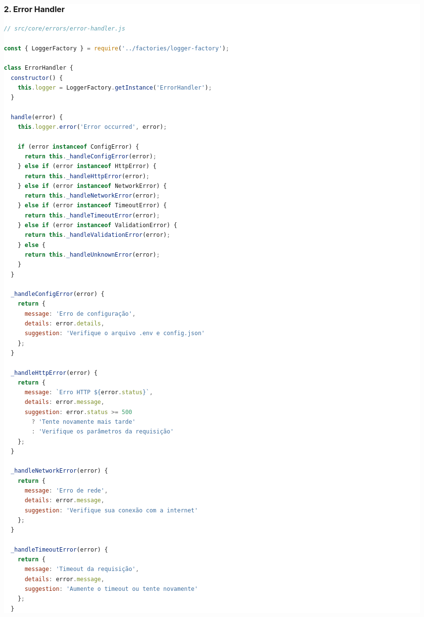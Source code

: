 ### 2. Error Handler

```javascript
// src/core/errors/error-handler.js

const { LoggerFactory } = require('../factories/logger-factory');

class ErrorHandler {
  constructor() {
    this.logger = LoggerFactory.getInstance('ErrorHandler');
  }

  handle(error) {
    this.logger.error('Error occurred', error);

    if (error instanceof ConfigError) {
      return this._handleConfigError(error);
    } else if (error instanceof HttpError) {
      return this._handleHttpError(error);
    } else if (error instanceof NetworkError) {
      return this._handleNetworkError(error);
    } else if (error instanceof TimeoutError) {
      return this._handleTimeoutError(error);
    } else if (error instanceof ValidationError) {
      return this._handleValidationError(error);
    } else {
      return this._handleUnknownError(error);
    }
  }

  _handleConfigError(error) {
    return {
      message: 'Erro de configuração',
      details: error.details,
      suggestion: 'Verifique o arquivo .env e config.json'
    };
  }

  _handleHttpError(error) {
    return {
      message: `Erro HTTP ${error.status}`,
      details: error.message,
      suggestion: error.status >= 500
        ? 'Tente novamente mais tarde'
        : 'Verifique os parâmetros da requisição'
    };
  }

  _handleNetworkError(error) {
    return {
      message: 'Erro de rede',
      details: error.message,
      suggestion: 'Verifique sua conexão com a internet'
    };
  }

  _handleTimeoutError(error) {
    return {
      message: 'Timeout da requisição',
      details: error.message,
      suggestion: 'Aumente o timeout ou tente novamente'
    };
  }
```